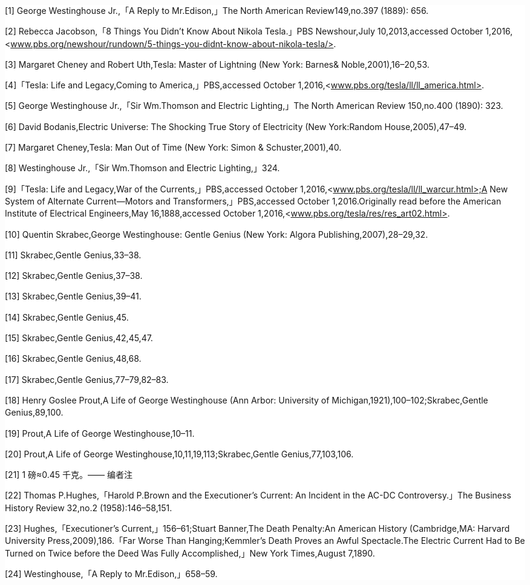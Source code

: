 [1] George Westinghouse Jr.,「A Reply to Mr.Edison,」The North American Review149,no.397 (1889): 656.

[2] Rebecca Jacobson,「8 Things You Didn’t Know About Nikola Tesla.」PBS Newshour,July 10,2013,accessed October 1,2016,<www.pbs.org/newshour/rundown/5-things-you-didnt-know-about-nikola-tesla/>.

[3] Margaret Cheney and Robert Uth,Tesla: Master of Lightning (New York: Barnes& Noble,2001),16–20,53.

[4]「Tesla: Life and Legacy,Coming to America,」PBS,accessed October 1,2016,<www.pbs.org/tesla/ll/ll_america.html>.

[5] George Westinghouse Jr.,「Sir Wm.Thomson and Electric Lighting,」The North American Review 150,no.400 (1890): 323.

[6] David Bodanis,Electric Universe: The Shocking True Story of Electricity (New York:Random House,2005),47–49.

[7] Margaret Cheney,Tesla: Man Out of Time (New York: Simon & Schuster,2001),40.

[8] Westinghouse Jr.,「Sir Wm.Thomson and Electric Lighting,」324.

[9]「Tesla: Life and Legacy,War of the Currents,」PBS,accessed October 1,2016,<www.pbs.org/tesla/ll/ll_warcur.html>;A New System of Alternate Current—Motors and Transformers,」PBS,accessed October 1,2016.Originally read before the American Institute of Electrical Engineers,May 16,1888,accessed October 1,2016,<www.pbs.org/tesla/res/res_art02.html>.

[10] Quentin Skrabec,George Westinghouse: Gentle Genius (New York: Algora Publishing,2007),28–29,32.

[11] Skrabec,Gentle Genius,33–38.

[12] Skrabec,Gentle Genius,37–38.

[13] Skrabec,Gentle Genius,39–41.

[14] Skrabec,Gentle Genius,45.

[15] Skrabec,Gentle Genius,42,45,47.

[16] Skrabec,Gentle Genius,48,68.

[17] Skrabec,Gentle Genius,77–79,82–83.

[18] Henry Goslee Prout,A Life of George Westinghouse (Ann Arbor: University of Michigan,1921),100–102;Skrabec,Gentle Genius,89,100.

[19] Prout,A Life of George Westinghouse,10–11.

[20] Prout,A Life of George Westinghouse,10,11,19,113;Skrabec,Gentle Genius,77,103,106.

[21] 1 磅≈0.45 千克。—— 编者注

[22] Thomas P.Hughes,「Harold P.Brown and the Executioner’s Current: An Incident in the AC-DC Controversy.」The Business History Review 32,no.2 (1958):146–58,151.

[23] Hughes,「Executioner’s Current,」156–61;Stuart Banner,The Death Penalty:An American History (Cambridge,MA: Harvard University Press,2009),186.「Far Worse Than Hanging;Kemmler’s Death Proves an Awful Spectacle.The Electric Current Had to Be Turned on Twice before the Deed Was Fully Accomplished,」New York Times,August 7,1890.

[24] Westinghouse,「A Reply to Mr.Edison,」658–59.
